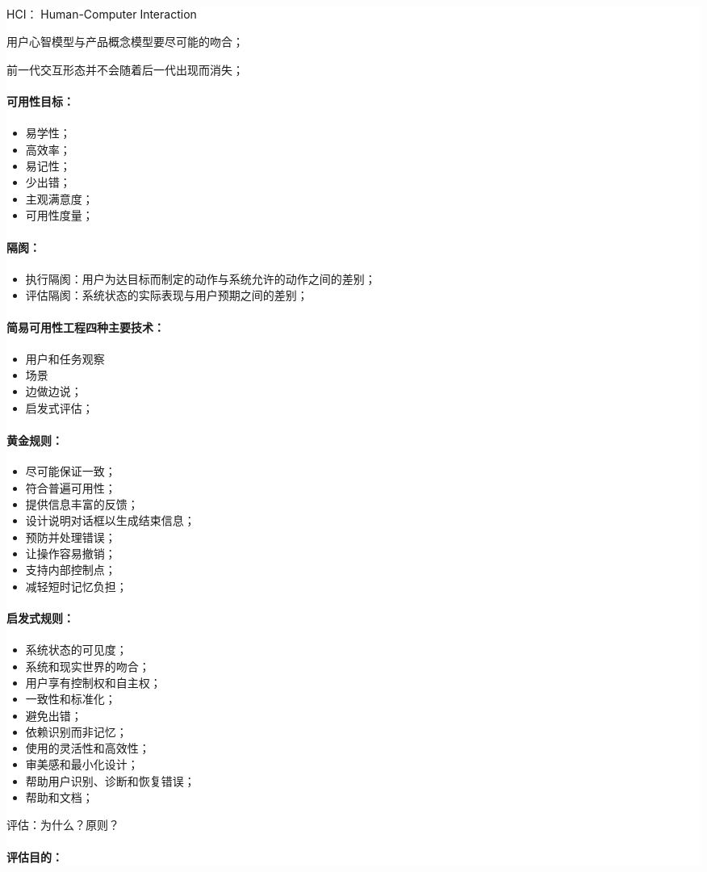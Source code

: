 HCI： Human-Computer Interaction

用户心智模型与产品概念模型要尽可能的吻合；

前一代交互形态并不会随着后一代出现而消失；

#### 可用性目标：

- 易学性；
- 高效率；
- 易记性；
- 少出错；
- 主观满意度；
- 可用性度量；

#### 隔阂：

- 执行隔阂：用户为达目标而制定的动作与系统允许的动作之间的差别；
- 评估隔阂：系统状态的实际表现与用户预期之间的差别；

#### 简易可用性工程四种主要技术：

- 用户和任务观察
- 场景
- 边做边说；
- 启发式评估；

#### 黄金规则：

- 尽可能保证一致；
- 符合普遍可用性；
- 提供信息丰富的反馈；
- 设计说明对话框以生成结束信息；
- 预防并处理错误；
- 让操作容易撤销；
- 支持内部控制点；
- 减轻短时记忆负担；

#### 启发式规则：

- 系统状态的可见度；
- 系统和现实世界的吻合；
- 用户享有控制权和自主权；
- 一致性和标准化；
- 避免出错；
- 依赖识别而非记忆；
- 使用的灵活性和高效性；
- 审美感和最小化设计；
- 帮助用户识别、诊断和恢复错误；
- 帮助和文档；

评估：为什么？原则？ 

#### 评估目的：
